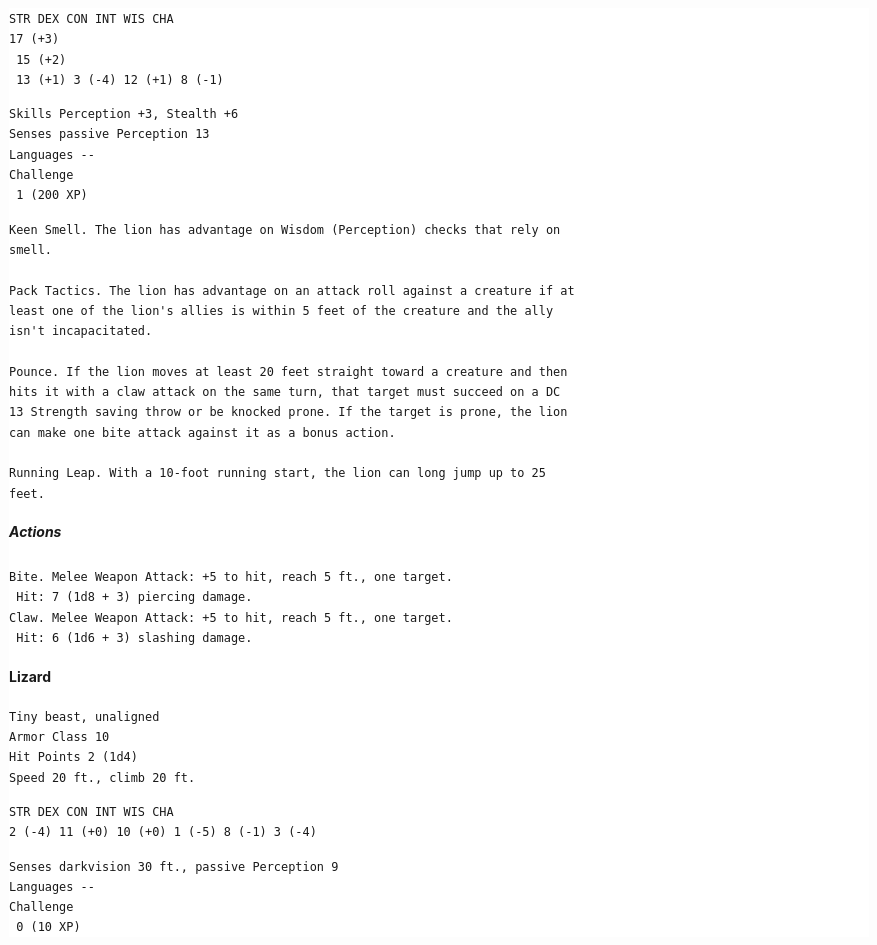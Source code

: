 ```
STR DEX CON INT WIS CHA
17 (+3)
 15 (+2)
 13 (+1) 3 (-4) 12 (+1) 8 (-1)
```

```
Skills Perception +3, Stealth +6
Senses passive Perception 13
Languages --
Challenge
 1 (200 XP)
```

```
Keen Smell. The lion has advantage on Wisdom (Perception) checks that rely on
smell.

Pack Tactics. The lion has advantage on an attack roll against a creature if at
least one of the lion's allies is within 5 feet of the creature and the ally
isn't incapacitated.

Pounce. If the lion moves at least 20 feet straight toward a creature and then
hits it with a claw attack on the same turn, that target must succeed on a DC
13 Strength saving throw or be knocked prone. If the target is prone, the lion
can make one bite attack against it as a bonus action.

Running Leap. With a 10-foot running start, the lion can long jump up to 25
feet.
```
##### Actions

```
Bite. Melee Weapon Attack: +5 to hit, reach 5 ft., one target.
 Hit: 7 (1d8 + 3) piercing damage.
Claw. Melee Weapon Attack: +5 to hit, reach 5 ft., one target.
 Hit: 6 (1d6 + 3) slashing damage.
```

#### Lizard

```
Tiny beast, unaligned
Armor Class 10
Hit Points 2 (1d4)
Speed 20 ft., climb 20 ft.
```

```
STR DEX CON INT WIS CHA
2 (-4) 11 (+0) 10 (+0) 1 (-5) 8 (-1) 3 (-4)
```

```
Senses darkvision 30 ft., passive Perception 9
Languages --
Challenge
 0 (10 XP)
```
